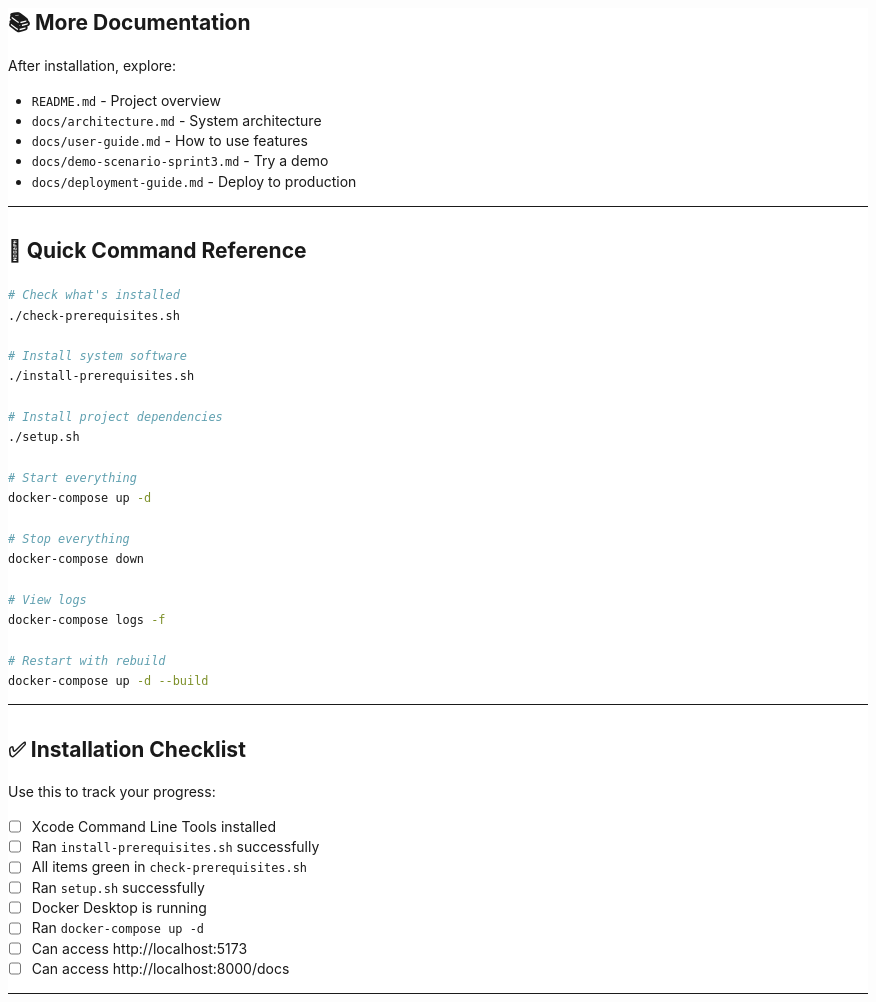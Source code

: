 
## 📚 More Documentation

After installation, explore:

- `README.md` - Project overview
- `docs/architecture.md` - System architecture
- `docs/user-guide.md` - How to use features
- `docs/demo-scenario-sprint3.md` - Try a demo
- `docs/deployment-guide.md` - Deploy to production

---

## 🎯 Quick Command Reference

```bash
# Check what's installed
./check-prerequisites.sh

# Install system software  
./install-prerequisites.sh

# Install project dependencies
./setup.sh

# Start everything
docker-compose up -d

# Stop everything
docker-compose down

# View logs
docker-compose logs -f

# Restart with rebuild
docker-compose up -d --build
```

---

## ✅ Installation Checklist

Use this to track your progress:

- [ ] Xcode Command Line Tools installed
- [ ] Ran `install-prerequisites.sh` successfully
- [ ] All items green in `check-prerequisites.sh`
- [ ] Ran `setup.sh` successfully
- [ ] Docker Desktop is running
- [ ] Ran `docker-compose up -d`
- [ ] Can access http://localhost:5173
- [ ] Can access http://localhost:8000/docs

---